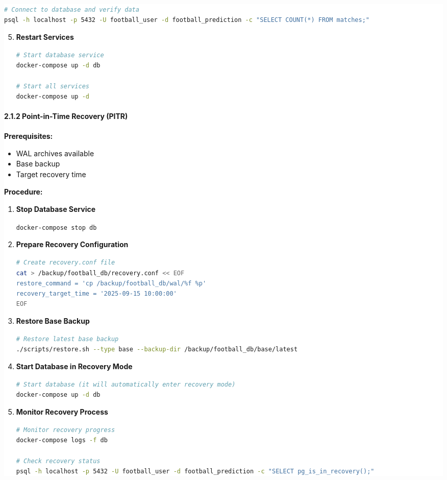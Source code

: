    ```bash
   # Connect to database and verify data
   psql -h localhost -p 5432 -U football_user -d football_prediction -c "SELECT COUNT(*) FROM matches;"
   ```

5. **Restart Services**

   ```bash
   # Start database service
   docker-compose up -d db

   # Start all services
   docker-compose up -d
   ```

#### 2.1.2 Point-in-Time Recovery (PITR)

**Prerequisites:**

- WAL archives available
- Base backup
- Target recovery time

**Procedure:**

1. **Stop Database Service**

   ```bash
   docker-compose stop db
   ```

2. **Prepare Recovery Configuration**

   ```bash
   # Create recovery.conf file
   cat > /backup/football_db/recovery.conf << EOF
   restore_command = 'cp /backup/football_db/wal/%f %p'
   recovery_target_time = '2025-09-15 10:00:00'
   EOF
   ```

3. **Restore Base Backup**

   ```bash
   # Restore latest base backup
   ./scripts/restore.sh --type base --backup-dir /backup/football_db/base/latest
   ```

4. **Start Database in Recovery Mode**

   ```bash
   # Start database (it will automatically enter recovery mode)
   docker-compose up -d db
   ```

5. **Monitor Recovery Process**

   ```bash
   # Monitor recovery progress
   docker-compose logs -f db

   # Check recovery status
   psql -h localhost -p 5432 -U football_user -d football_prediction -c "SELECT pg_is_in_recovery();"
   ```
